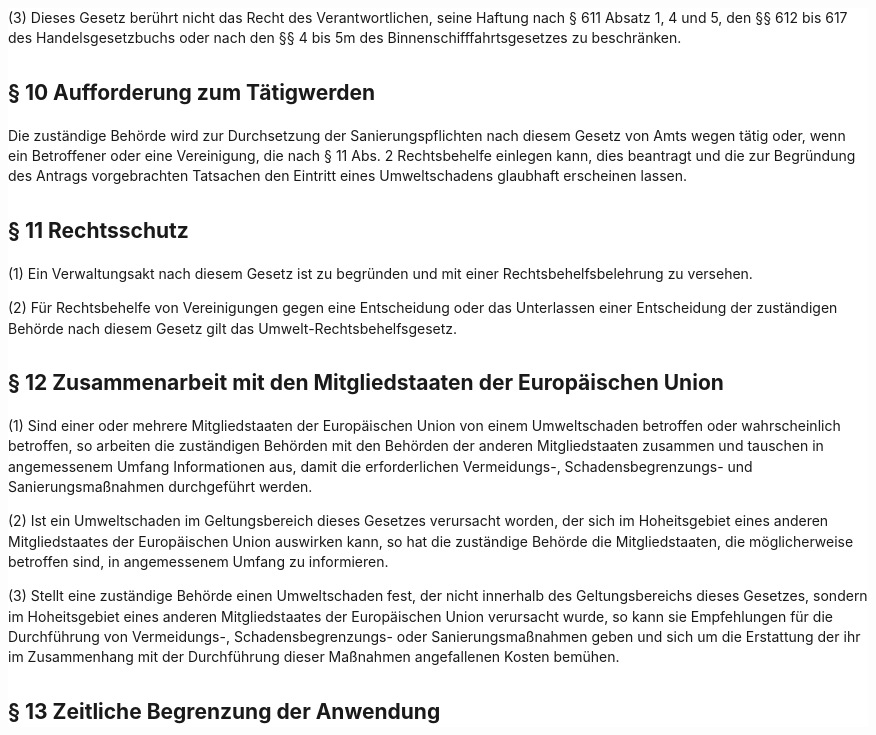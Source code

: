 (3) Dieses Gesetz berührt nicht das Recht des Verantwortlichen, seine
Haftung nach § 611 Absatz 1, 4 und 5, den §§ 612 bis 617 des
Handelsgesetzbuchs oder nach den §§ 4 bis 5m des
Binnenschifffahrtsgesetzes zu beschränken.


## § 10 Aufforderung zum Tätigwerden

Die zuständige Behörde wird zur Durchsetzung der Sanierungspflichten
nach diesem Gesetz von Amts wegen tätig oder, wenn ein Betroffener
oder eine Vereinigung, die nach § 11 Abs. 2 Rechtsbehelfe einlegen
kann, dies beantragt und die zur Begründung des Antrags vorgebrachten
Tatsachen den Eintritt eines Umweltschadens glaubhaft erscheinen
lassen.


## § 11 Rechtsschutz

(1) Ein Verwaltungsakt nach diesem Gesetz ist zu begründen und mit
einer Rechtsbehelfsbelehrung zu versehen.

(2) Für Rechtsbehelfe von Vereinigungen gegen eine Entscheidung oder
das Unterlassen einer Entscheidung der zuständigen Behörde nach diesem
Gesetz gilt das Umwelt-Rechtsbehelfsgesetz.


## § 12 Zusammenarbeit mit den Mitgliedstaaten der Europäischen Union

(1) Sind einer oder mehrere Mitgliedstaaten der Europäischen Union von
einem Umweltschaden betroffen oder wahrscheinlich betroffen, so
arbeiten die zuständigen Behörden mit den Behörden der anderen
Mitgliedstaaten zusammen und tauschen in angemessenem Umfang
Informationen aus, damit die erforderlichen Vermeidungs-,
Schadensbegrenzungs- und Sanierungsmaßnahmen durchgeführt werden.

(2) Ist ein Umweltschaden im Geltungsbereich dieses Gesetzes
verursacht worden, der sich im Hoheitsgebiet eines anderen
Mitgliedstaates der Europäischen Union auswirken kann, so hat die
zuständige Behörde die Mitgliedstaaten, die möglicherweise betroffen
sind, in angemessenem Umfang zu informieren.

(3) Stellt eine zuständige Behörde einen Umweltschaden fest, der nicht
innerhalb des Geltungsbereichs dieses Gesetzes, sondern im
Hoheitsgebiet eines anderen Mitgliedstaates der Europäischen Union
verursacht wurde, so kann sie Empfehlungen für die Durchführung von
Vermeidungs-, Schadensbegrenzungs- oder Sanierungsmaßnahmen geben und
sich um die Erstattung der ihr im Zusammenhang mit der Durchführung
dieser Maßnahmen angefallenen Kosten bemühen.


## § 13 Zeitliche Begrenzung der Anwendung
